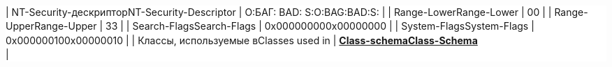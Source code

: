 | <span data-ttu-id="4b8ef-305">NT-Security-дескриптор</span><span class="sxs-lookup"><span data-stu-id="4b8ef-305">NT-Security-Descriptor</span></span> | <span data-ttu-id="4b8ef-306">О:БАГ: BAD: S:</span><span class="sxs-lookup"><span data-stu-id="4b8ef-306">O:BAG:BAD:S:</span></span>                                     |
| <span data-ttu-id="4b8ef-307">Range-Lower</span><span class="sxs-lookup"><span data-stu-id="4b8ef-307">Range-Lower</span></span>            | <span data-ttu-id="4b8ef-308">0</span><span class="sxs-lookup"><span data-stu-id="4b8ef-308">0</span></span>                                                |
| <span data-ttu-id="4b8ef-309">Range-Upper</span><span class="sxs-lookup"><span data-stu-id="4b8ef-309">Range-Upper</span></span>            | <span data-ttu-id="4b8ef-310">3</span><span class="sxs-lookup"><span data-stu-id="4b8ef-310">3</span></span>                                                |
| <span data-ttu-id="4b8ef-311">Search-Flags</span><span class="sxs-lookup"><span data-stu-id="4b8ef-311">Search-Flags</span></span>           | <span data-ttu-id="4b8ef-312">0x00000000</span><span class="sxs-lookup"><span data-stu-id="4b8ef-312">0x00000000</span></span>                                       |
| <span data-ttu-id="4b8ef-313">System-Flags</span><span class="sxs-lookup"><span data-stu-id="4b8ef-313">System-Flags</span></span>           | <span data-ttu-id="4b8ef-314">0x00000010</span><span class="sxs-lookup"><span data-stu-id="4b8ef-314">0x00000010</span></span>                                       |
| <span data-ttu-id="4b8ef-315">Классы, используемые в</span><span class="sxs-lookup"><span data-stu-id="4b8ef-315">Classes used in</span></span>        | [<span data-ttu-id="4b8ef-316">**Class-schema**</span><span class="sxs-lookup"><span data-stu-id="4b8ef-316">**Class-Schema**</span></span>](c-classschema.md)<br/> |



 

 





